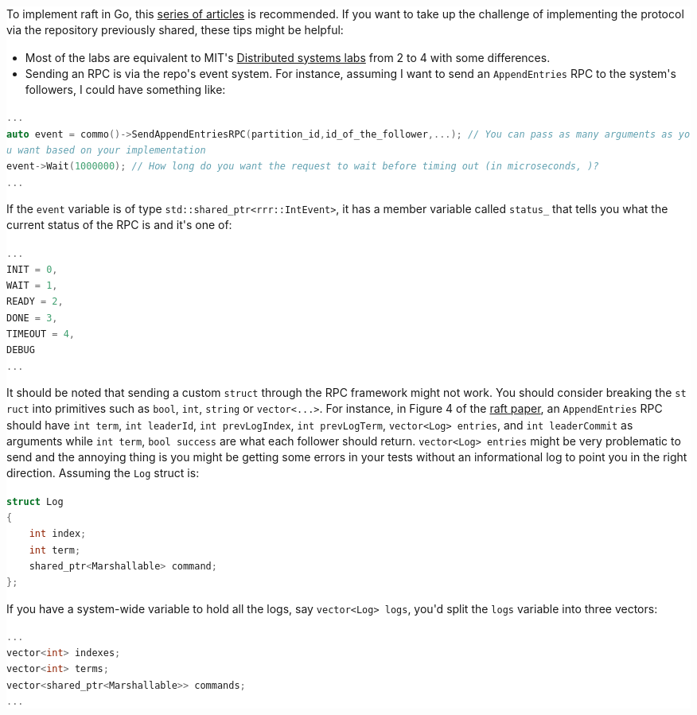 To implement raft in Go, this [series of articles](https://eli.thegreenplace.net/2020/implementing-raft-part-0-introduction/) is recommended. If you want to take up the challenge of implementing the protocol via the repository previously shared, these tips might be helpful:

- Most of the labs are equivalent to MIT's [Distributed systems labs](https://pdos.csail.mit.edu/6.824/index.html) from 2 to 4 with some differences.
- Sending an RPC is via the repo's event system. For instance, assuming I want to send an `AppendEntries` RPC to the system's followers, I could have something like:  

```cpp
...
auto event = commo()->SendAppendEntriesRPC(partition_id,id_of_the_follower,...); // You can pass as many arguments as you want based on your implementation
event->Wait(1000000); // How long do you want the request to wait before timing out (in microseconds, )?
...
```

If the `event` variable is of type `std::shared_ptr<rrr::IntEvent>`, it has a member variable called `status_` that tells you what the current status of the RPC is and it's one of:  

```cpp
...
INIT = 0, 
WAIT = 1, 
READY = 2,
DONE = 3, 
TIMEOUT = 4, 
DEBUG
...
```

It should be noted that sending a custom `struct` through the RPC framework might not work. You should consider breaking the `struct` into primitives such as `bool`, `int`, `string` or `vector<...>`. For instance, in Figure 4 of the [raft paper](https://raft.github.io/raft.pdf), an `AppendEntries` RPC should have `int term`, `int leaderId`, `int prevLogIndex`, `int prevLogTerm`, `vector<Log> entries`, and `int leaderCommit` as arguments while `int term`, `bool success` are what each follower should return. `vector<Log> entries` might be very problematic to send and the annoying thing is you might be getting some errors in your tests without an informational log to point you in the right direction. Assuming the `Log` struct is:  

```cpp
struct Log
{
    int index;
    int term;                  
    shared_ptr<Marshallable> command;
};
```

If you have a system-wide variable to hold all the logs, say `vector<Log> logs`, you'd split the `logs` variable into three vectors:  

```cpp
...
vector<int> indexes;
vector<int> terms;
vector<shared_ptr<Marshallable>> commands;
...
```
